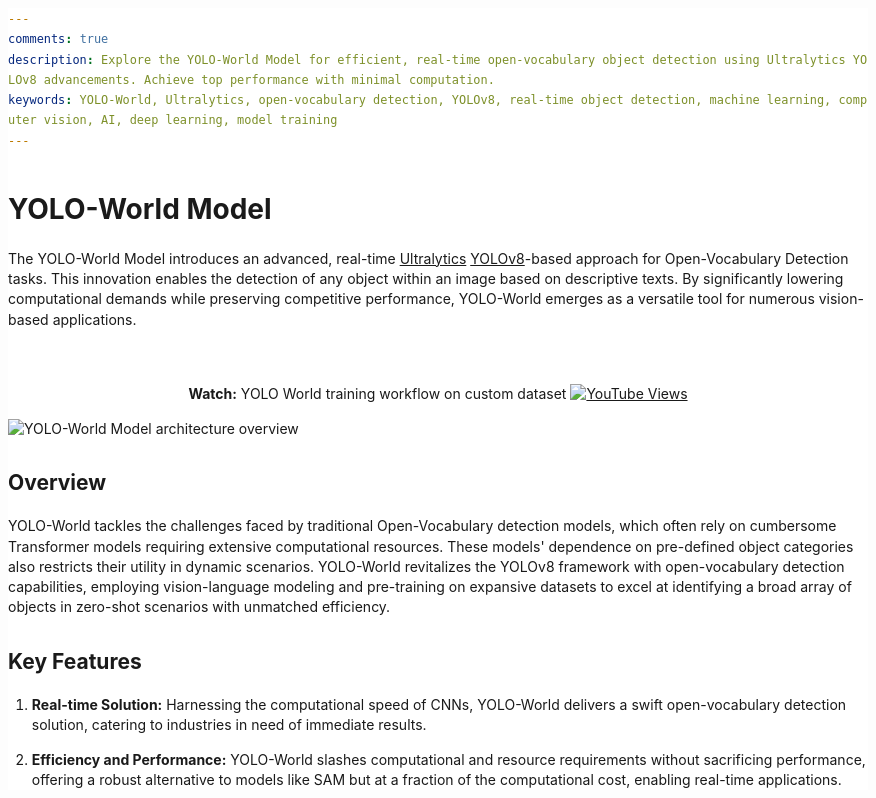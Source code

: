 ```yaml
---
comments: true
description: Explore the YOLO-World Model for efficient, real-time open-vocabulary object detection using Ultralytics YOLOv8 advancements. Achieve top performance with minimal computation.
keywords: YOLO-World, Ultralytics, open-vocabulary detection, YOLOv8, real-time object detection, machine learning, computer vision, AI, deep learning, model training
---
```


# YOLO-World Model

The YOLO-World Model introduces an advanced, real-time [Ultralytics](https://ultralytics.com) [YOLOv8](yolov8.md)-based approach for Open-Vocabulary Detection tasks. This innovation enables the detection of any object within an image based on descriptive texts. By significantly lowering computational demands while preserving competitive performance, YOLO-World emerges as a versatile tool for numerous vision-based applications.

<p align="center">
  <br>
  <iframe loading="lazy" width="720" height="405" src="https://www.youtube.com/embed/cfTKj96TjSE"
    title="YouTube video player" frameborder="0"
    allow="accelerometer; autoplay; clipboard-write; encrypted-media; gyroscope; picture-in-picture; web-share"
    allowfullscreen>
  </iframe>
  <br>
  <strong>Watch:</strong> YOLO World training workflow on custom dataset <a href="https://www.youtube.com/watch?v=cfTKj96TjSE" alt="YouTube Views"><img src="https://img.shields.io/youtube/views/cfTKj96TjSE" alt="YouTube Views"></a>
</p>

![YOLO-World Model architecture overview](https://github.com/ultralytics/ultralytics/assets/26833433/31105058-78c1-43ef-9573-4f41b06df531)

## Overview

YOLO-World tackles the challenges faced by traditional Open-Vocabulary detection models, which often rely on cumbersome Transformer models requiring extensive computational resources. These models' dependence on pre-defined object categories also restricts their utility in dynamic scenarios. YOLO-World revitalizes the YOLOv8 framework with open-vocabulary detection capabilities, employing vision-language modeling and pre-training on expansive datasets to excel at identifying a broad array of objects in zero-shot scenarios with unmatched efficiency.

## Key Features

1. **Real-time Solution:** Harnessing the computational speed of CNNs, YOLO-World delivers a swift open-vocabulary detection solution, catering to industries in need of immediate results.

2. **Efficiency and Performance:** YOLO-World slashes computational and resource requirements without sacrificing performance, offering a robust alternative to models like SAM but at a fraction of the computational cost, enabling real-time applications.
